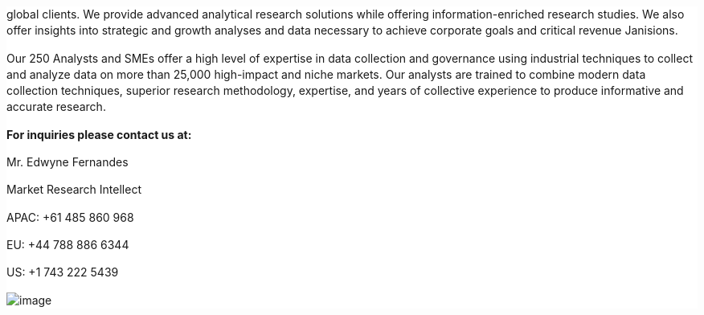 global clients. We provide advanced analytical research solutions while offering information-enriched research studies.&nbsp;</span>We also offer insights into strategic and growth analyses and data necessary to achieve corporate goals and critical revenue Janisions.</p><p><span class="">Our 250 Analysts and SMEs offer a high level of expertise in data collection and governance using industrial techniques to collect and analyze data on more than 25,000 high-impact and niche markets. Our analysts are trained to combine modern data collection techniques, superior research methodology, expertise, and years of collective experience to produce informative and accurate research.</span></p><p><strong>For inquiries please contact us at:</strong></p><p>Mr. Edwyne Fernandes</p><p>Market Research Intellect</p><p>APAC: +61 485 860 968</p><p>EU: +44 788 886 6344</p><p>US: +1 743 222 5439</p>
![image](https://github.com/user-attachments/assets/18c8b85e-027c-434e-98f8-a30898e37481)
